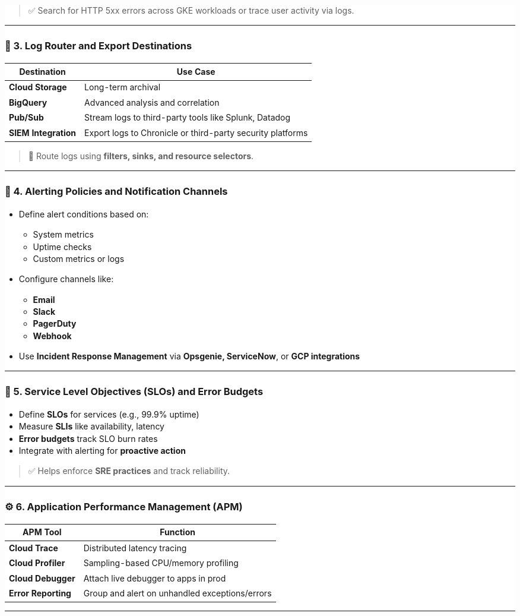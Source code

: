 > ✅ Search for HTTP 5xx errors across GKE workloads or trace user activity via logs.

---

### 🔁 3. **Log Router and Export Destinations**

| Destination          | Use Case                                                   |
| -------------------- | ---------------------------------------------------------- |
| **Cloud Storage**    | Long-term archival                                         |
| **BigQuery**         | Advanced analysis and correlation                          |
| **Pub/Sub**          | Stream logs to third-party tools like Splunk, Datadog      |
| **SIEM Integration** | Export logs to Chronicle or third-party security platforms |

> 🔄 Route logs using **filters, sinks, and resource selectors**.

---

### 🚨 4. **Alerting Policies and Notification Channels**

* Define alert conditions based on:

  * System metrics
  * Uptime checks
  * Custom metrics or logs
* Configure channels like:

  * **Email**
  * **Slack**
  * **PagerDuty**
  * **Webhook**
* Use **Incident Response Management** via **Opsgenie, ServiceNow**, or **GCP integrations**

---

### 🎯 5. **Service Level Objectives (SLOs) and Error Budgets**

* Define **SLOs** for services (e.g., 99.9% uptime)
* Measure **SLIs** like availability, latency
* **Error budgets** track SLO burn rates
* Integrate with alerting for **proactive action**

> ✅ Helps enforce **SRE practices** and track reliability.

---

### ⚙️ 6. **Application Performance Management (APM)**

| APM Tool            | Function                                       |
| ------------------- | ---------------------------------------------- |
| **Cloud Trace**     | Distributed latency tracing                    |
| **Cloud Profiler**  | Sampling-based CPU/memory profiling            |
| **Cloud Debugger**  | Attach live debugger to apps in prod           |
| **Error Reporting** | Group and alert on unhandled exceptions/errors |

---